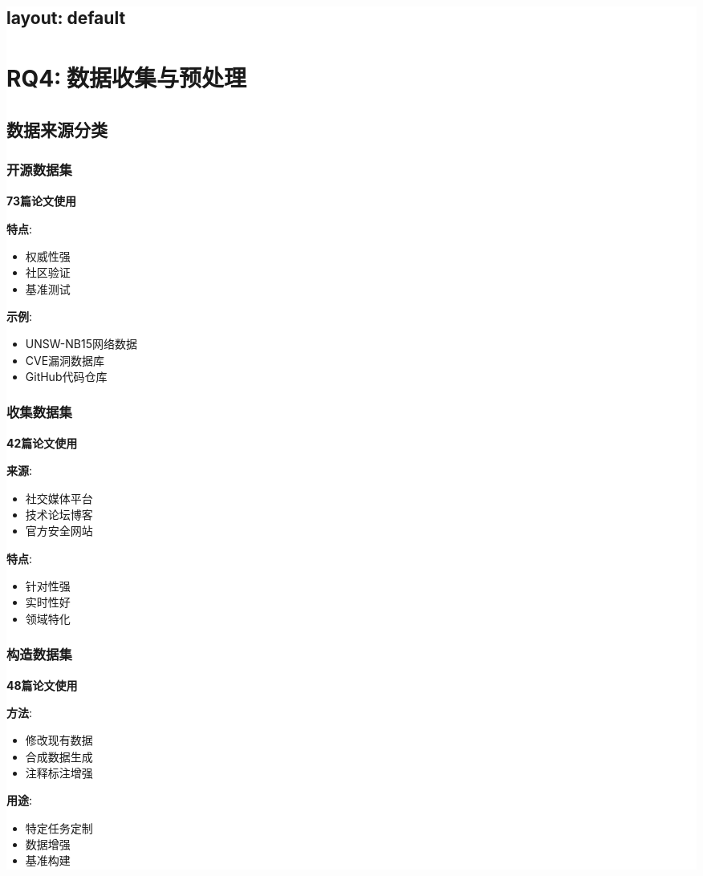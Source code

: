 layout: default
---

# RQ4: 数据收集与预处理

## 数据来源分类

<div class="grid grid-cols-4 gap-4">

<div class="bg-blue-50 p-4 rounded text-center">

### 开源数据集
**73篇论文使用**

**特点**:
- 权威性强
- 社区验证
- 基准测试

**示例**:
- UNSW-NB15网络数据
- CVE漏洞数据库
- GitHub代码仓库

</div>

<div class="bg-green-50 p-4 rounded text-center">

### 收集数据集
**42篇论文使用**

**来源**:
- 社交媒体平台
- 技术论坛博客
- 官方安全网站

**特点**:
- 针对性强
- 实时性好
- 领域特化

</div>

<div class="bg-orange-50 p-4 rounded text-center">

### 构造数据集
**48篇论文使用**

**方法**:
- 修改现有数据
- 合成数据生成
- 注释标注增强

**用途**:
- 特定任务定制
- 数据增强
- 基准构建
